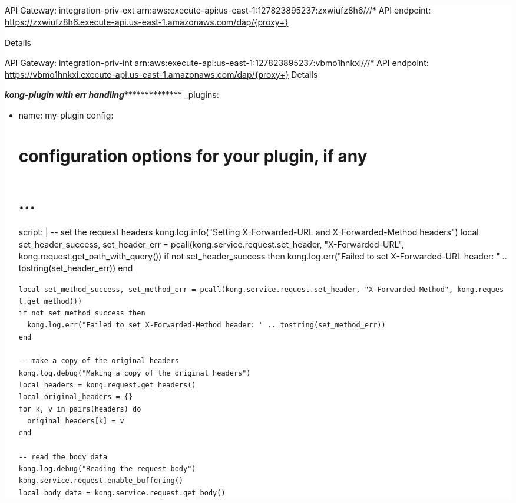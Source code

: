 API Gateway: integration-priv-ext
arn:aws:execute-api:us-east-1:127823895237:zxwiufz8h6/*/*/*
API endpoint: https://zxwiufz8h6.execute-api.us-east-1.amazonaws.com/dap/{proxy+}

Details

API Gateway: integration-priv-int
arn:aws:execute-api:us-east-1:127823895237:vbmo1hnkxi/*/*/*
API endpoint: https://vbmo1hnkxi.execute-api.us-east-1.amazonaws.com/dap/{proxy+}
Details
















*****************kong-plugin with err handling*******************************
_plugins:
  - name: my-plugin
    config:
      # configuration options for your plugin, if any
      # ...
      script: |
        -- set the request headers
        kong.log.info("Setting X-Forwarded-URL and X-Forwarded-Method headers")
        local set_header_success, set_header_err = pcall(kong.service.request.set_header, "X-Forwarded-URL", kong.request.get_path_with_query())
        if not set_header_success then
          kong.log.err("Failed to set X-Forwarded-URL header: " .. tostring(set_header_err))
        end

        local set_method_success, set_method_err = pcall(kong.service.request.set_header, "X-Forwarded-Method", kong.request.get_method())
        if not set_method_success then
          kong.log.err("Failed to set X-Forwarded-Method header: " .. tostring(set_method_err))
        end
        
        -- make a copy of the original headers
        kong.log.debug("Making a copy of the original headers")
        local headers = kong.request.get_headers()
        local original_headers = {}
        for k, v in pairs(headers) do
          original_headers[k] = v
        end
        
        -- read the body data
        kong.log.debug("Reading the request body")
        kong.service.request.enable_buffering()
        local body_data = kong.service.request.get_body()
        
